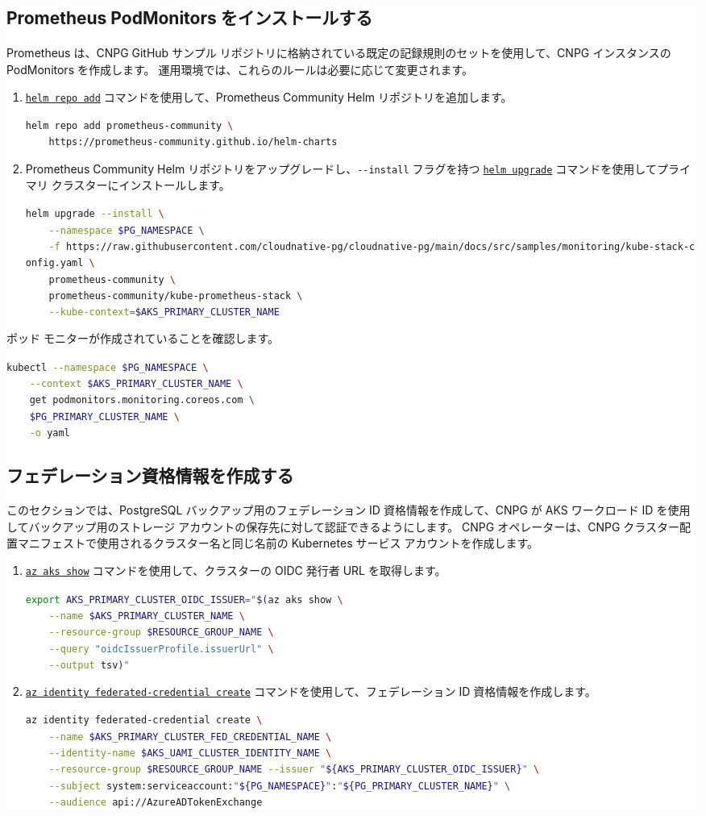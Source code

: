 ## Prometheus PodMonitors をインストールする

Prometheus は、CNPG GitHub サンプル リポジトリに格納されている既定の記録規則のセットを使用して、CNPG インスタンスの PodMonitors を作成します。 運用環境では、これらのルールは必要に応じて変更されます。

1. [`helm repo add`][helm-repo-add] コマンドを使用して、Prometheus Community Helm リポジトリを追加します。

    ```bash
    helm repo add prometheus-community \
        https://prometheus-community.github.io/helm-charts
    ```

2. Prometheus Community Helm リポジトリをアップグレードし、`--install` フラグを持つ [`helm upgrade`][helm-upgrade] コマンドを使用してプライマリ クラスターにインストールします。

    ```bash
    helm upgrade --install \
        --namespace $PG_NAMESPACE \
        -f https://raw.githubusercontent.com/cloudnative-pg/cloudnative-pg/main/docs/src/samples/monitoring/kube-stack-config.yaml \
        prometheus-community \
        prometheus-community/kube-prometheus-stack \
        --kube-context=$AKS_PRIMARY_CLUSTER_NAME
    ```

ポッド モニターが作成されていることを確認します。

```bash
kubectl --namespace $PG_NAMESPACE \
    --context $AKS_PRIMARY_CLUSTER_NAME \
    get podmonitors.monitoring.coreos.com \
    $PG_PRIMARY_CLUSTER_NAME \
    -o yaml
```  

## フェデレーション資格情報を作成する

このセクションでは、PostgreSQL バックアップ用のフェデレーション ID 資格情報を作成して、CNPG が AKS ワークロード ID を使用してバックアップ用のストレージ アカウントの保存先に対して認証できるようにします。 CNPG オペレーターは、CNPG クラスター配置マニフェストで使用されるクラスター名と同じ名前の Kubernetes サービス アカウントを作成します。

1. [`az aks show`][az-aks-show] コマンドを使用して、クラスターの OIDC 発行者 URL を取得します。

    ```bash
    export AKS_PRIMARY_CLUSTER_OIDC_ISSUER="$(az aks show \
        --name $AKS_PRIMARY_CLUSTER_NAME \
        --resource-group $RESOURCE_GROUP_NAME \
        --query "oidcIssuerProfile.issuerUrl" \
        --output tsv)"
    ```

2. [`az identity federated-credential create`][az-identity-federated-credential-create] コマンドを使用して、フェデレーション ID 資格情報を作成します。

    ```bash
    az identity federated-credential create \
        --name $AKS_PRIMARY_CLUSTER_FED_CREDENTIAL_NAME \
        --identity-name $AKS_UAMI_CLUSTER_IDENTITY_NAME \
        --resource-group $RESOURCE_GROUP_NAME --issuer "${AKS_PRIMARY_CLUSTER_OIDC_ISSUER}" \
        --subject system:serviceaccount:"${PG_NAMESPACE}":"${PG_PRIMARY_CLUSTER_NAME}" \
        --audience api://AzureADTokenExchange
    ```


[helm-upgrade]: https://helm.sh/docs/helm/helm_upgrade/
[create-infrastructure]: ./create-postgresql-ha.md
[kubectl-create-secret]: https://kubernetes.io/docs/reference/kubectl/generated/kubectl_create/kubectl_create_secret/
[kubectl-get]: https://kubernetes.io/docs/reference/kubectl/generated/kubectl_get/
[kubectl-apply]: https://kubernetes.io/docs/reference/kubectl/generated/kubectl_apply/
[helm-repo-add]: https://helm.sh/docs/helm/helm_repo_add/
[az-aks-show]: /cli/azure/aks#az_aks_show
[az-identity-federated-credential-create]: /cli/azure/identity/federated-credential#az_identity_federated_credential_create
[cluster-crd]: https://cloudnative-pg.io/documentation/1.23/cloudnative-pg.v1/#postgresql-cnpg-io-v1-ClusterSpec
[kubectl-describe]: https://kubernetes.io/docs/reference/kubectl/generated/kubectl_describe/
[az-storage-blob-list]: /cli/azure/storage/blob/#az_storage_blob_list
[az-identity-federated-credential-delete]: /cli/azure/identity/federated-credential#az_identity_federated_credential_delete
[kubectl-delete]: https://kubernetes.io/docs/reference/kubectl/generated/kubectl_delete/
[az-group-delete]: /cli/azure/group#az_group_delete
[what-is-aks]: ./what-is-aks.md